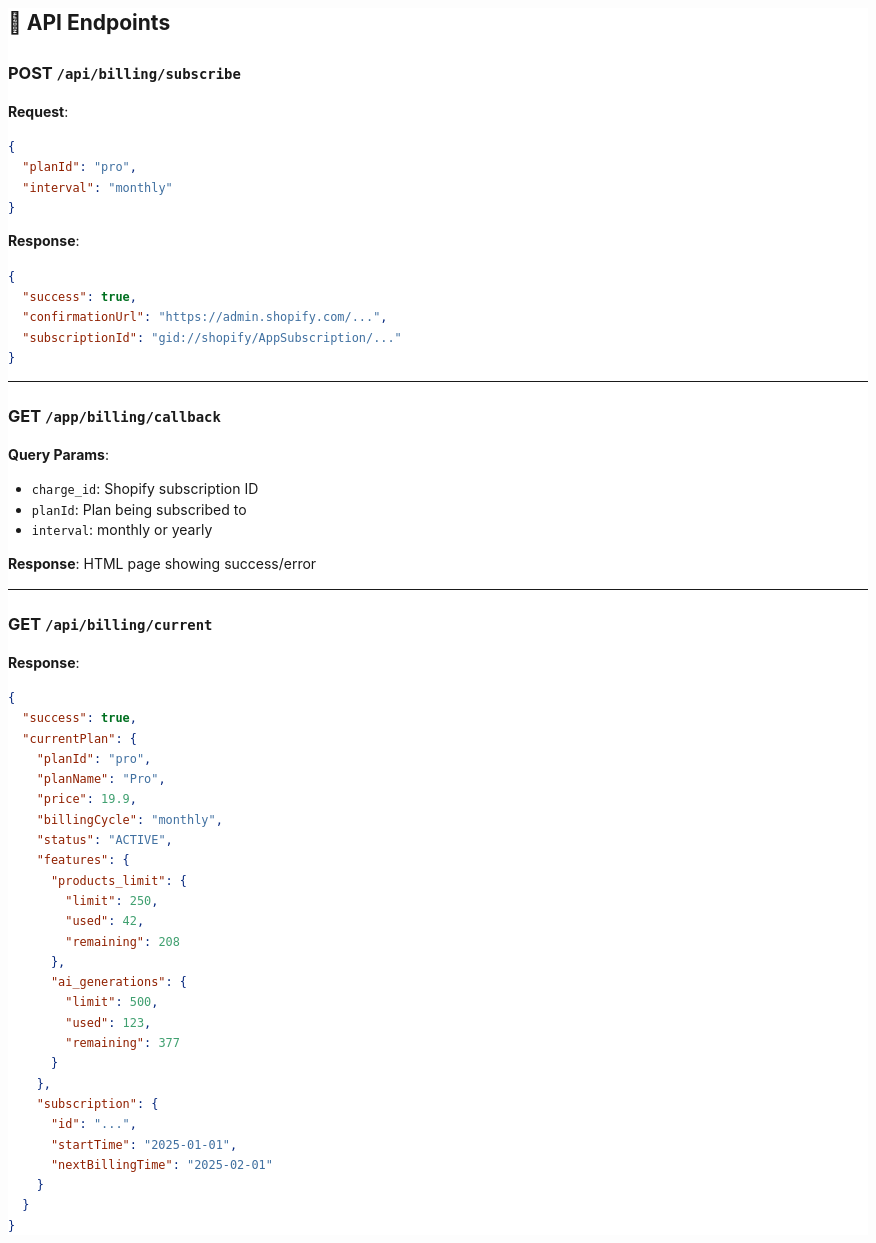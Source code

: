 
## 🔌 API Endpoints

### POST `/api/billing/subscribe`

**Request**:
```json
{
  "planId": "pro",
  "interval": "monthly"
}
```

**Response**:
```json
{
  "success": true,
  "confirmationUrl": "https://admin.shopify.com/...",
  "subscriptionId": "gid://shopify/AppSubscription/..."
}
```

---

### GET `/app/billing/callback`

**Query Params**:
- `charge_id`: Shopify subscription ID
- `planId`: Plan being subscribed to
- `interval`: monthly or yearly

**Response**: HTML page showing success/error

---

### GET `/api/billing/current`

**Response**:
```json
{
  "success": true,
  "currentPlan": {
    "planId": "pro",
    "planName": "Pro",
    "price": 19.9,
    "billingCycle": "monthly",
    "status": "ACTIVE",
    "features": {
      "products_limit": {
        "limit": 250,
        "used": 42,
        "remaining": 208
      },
      "ai_generations": {
        "limit": 500,
        "used": 123,
        "remaining": 377
      }
    },
    "subscription": {
      "id": "...",
      "startTime": "2025-01-01",
      "nextBillingTime": "2025-02-01"
    }
  }
}
```